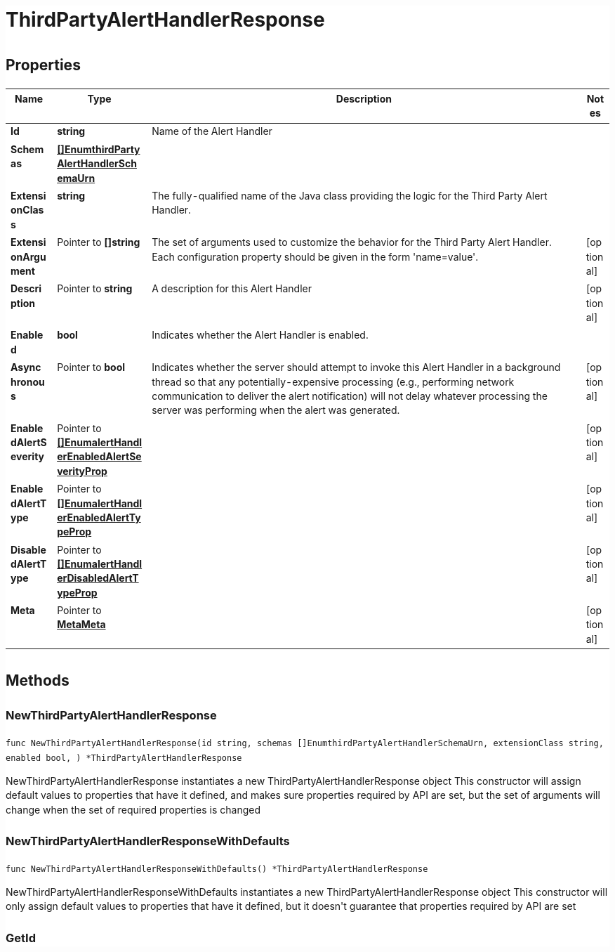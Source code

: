 # ThirdPartyAlertHandlerResponse

## Properties

Name | Type | Description | Notes
------------ | ------------- | ------------- | -------------
**Id** | **string** | Name of the Alert Handler | 
**Schemas** | [**[]EnumthirdPartyAlertHandlerSchemaUrn**](EnumthirdPartyAlertHandlerSchemaUrn.md) |  | 
**ExtensionClass** | **string** | The fully-qualified name of the Java class providing the logic for the Third Party Alert Handler. | 
**ExtensionArgument** | Pointer to **[]string** | The set of arguments used to customize the behavior for the Third Party Alert Handler. Each configuration property should be given in the form &#39;name&#x3D;value&#39;. | [optional] 
**Description** | Pointer to **string** | A description for this Alert Handler | [optional] 
**Enabled** | **bool** | Indicates whether the Alert Handler is enabled. | 
**Asynchronous** | Pointer to **bool** | Indicates whether the server should attempt to invoke this Alert Handler in a background thread so that any potentially-expensive processing (e.g., performing network communication to deliver the alert notification) will not delay whatever processing the server was performing when the alert was generated. | [optional] 
**EnabledAlertSeverity** | Pointer to [**[]EnumalertHandlerEnabledAlertSeverityProp**](EnumalertHandlerEnabledAlertSeverityProp.md) |  | [optional] 
**EnabledAlertType** | Pointer to [**[]EnumalertHandlerEnabledAlertTypeProp**](EnumalertHandlerEnabledAlertTypeProp.md) |  | [optional] 
**DisabledAlertType** | Pointer to [**[]EnumalertHandlerDisabledAlertTypeProp**](EnumalertHandlerDisabledAlertTypeProp.md) |  | [optional] 
**Meta** | Pointer to [**MetaMeta**](MetaMeta.md) |  | [optional] 

## Methods

### NewThirdPartyAlertHandlerResponse

`func NewThirdPartyAlertHandlerResponse(id string, schemas []EnumthirdPartyAlertHandlerSchemaUrn, extensionClass string, enabled bool, ) *ThirdPartyAlertHandlerResponse`

NewThirdPartyAlertHandlerResponse instantiates a new ThirdPartyAlertHandlerResponse object
This constructor will assign default values to properties that have it defined,
and makes sure properties required by API are set, but the set of arguments
will change when the set of required properties is changed

### NewThirdPartyAlertHandlerResponseWithDefaults

`func NewThirdPartyAlertHandlerResponseWithDefaults() *ThirdPartyAlertHandlerResponse`

NewThirdPartyAlertHandlerResponseWithDefaults instantiates a new ThirdPartyAlertHandlerResponse object
This constructor will only assign default values to properties that have it defined,
but it doesn't guarantee that properties required by API are set

### GetId
